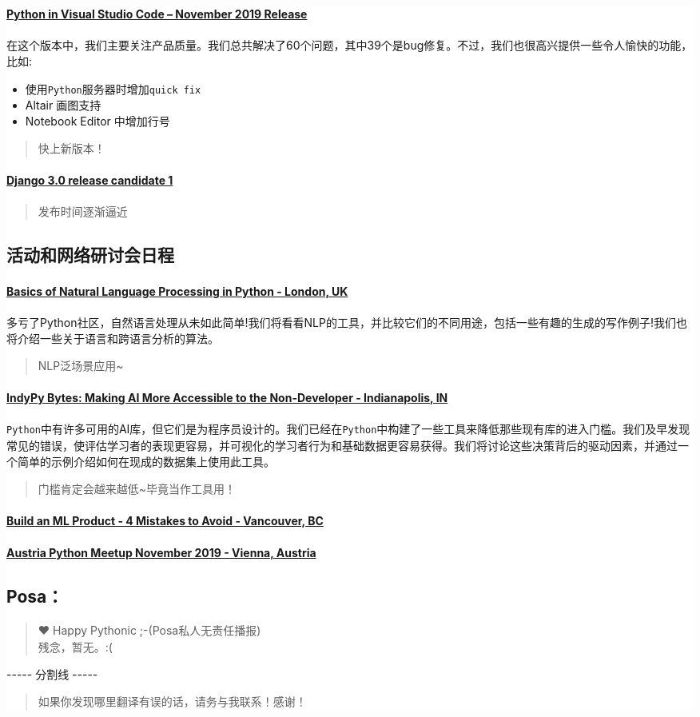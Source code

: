#### [Python in Visual Studio Code – November 2019 Release](https://devblogs.microsoft.com/python/python-in-visual-studio-code-november-2019-release/) 

在这个版本中，我们主要关注产品质量。我们总共解决了60个问题，其中39个是bug修复。不过，我们也很高兴提供一些令人愉快的功能，比如:

- 使用`Python`服务器时增加`quick fix`
- Altair 画图支持
- Notebook Editor 中增加行号

> 快上新版本！

#### [Django 3.0 release candidate 1](https://www.djangoproject.com/weblog/2019/nov/18/django-30-release-candidate-1-released/) 

> 发布时间逐渐逼近

## 活动和网络研讨会日程

####   [Basics of Natural Language Processing in Python - London, UK](https://www.meetup.com/LondonPython/events/265990284/) 

多亏了Python社区，自然语言处理从未如此简单!我们将看看NLP的工具，并比较它们的不同用途，包括一些有趣的生成的写作例子!我们也将介绍一些关于语言和跨语言分析的算法。

> NLP泛场景应用~

####   [IndyPy Bytes: Making AI More Accessible to the Non-Developer - Indianapolis, IN](https://www.meetup.com/indypy/events/lbdfpqyzpbjc/) 

`Python`中有许多可用的AI库，但它们是为程序员设计的。我们已经在`Python`中构建了一些工具来降低那些现有库的进入门槛。我们及早发现常见的错误，使评估学习者的表现更容易，并可视化的学习者行为和基础数据更容易获得。我们将讨论这些决策背后的驱动因素，并通过一个简单的示例介绍如何在现成的数据集上使用此工具。

> 门槛肯定会越来越低~毕竟当作工具用！

#### [Build an ML Product - 4 Mistakes to Avoid - Vancouver, BC](https://www.meetup.com/vanpydata/events/266419423/)

#### [Austria Python Meetup November 2019 - Vienna, Austria](https://www.meetup.com/PYUGAT/events/266412585/)  




## Posa：
> ❤️ Happy Pythonic ;-(Posa私人无责任播报)  
残念，暂无。:(




----- 分割线 -----
> 如果你发现哪里翻译有误的话，请务与我联系！感谢！
>




